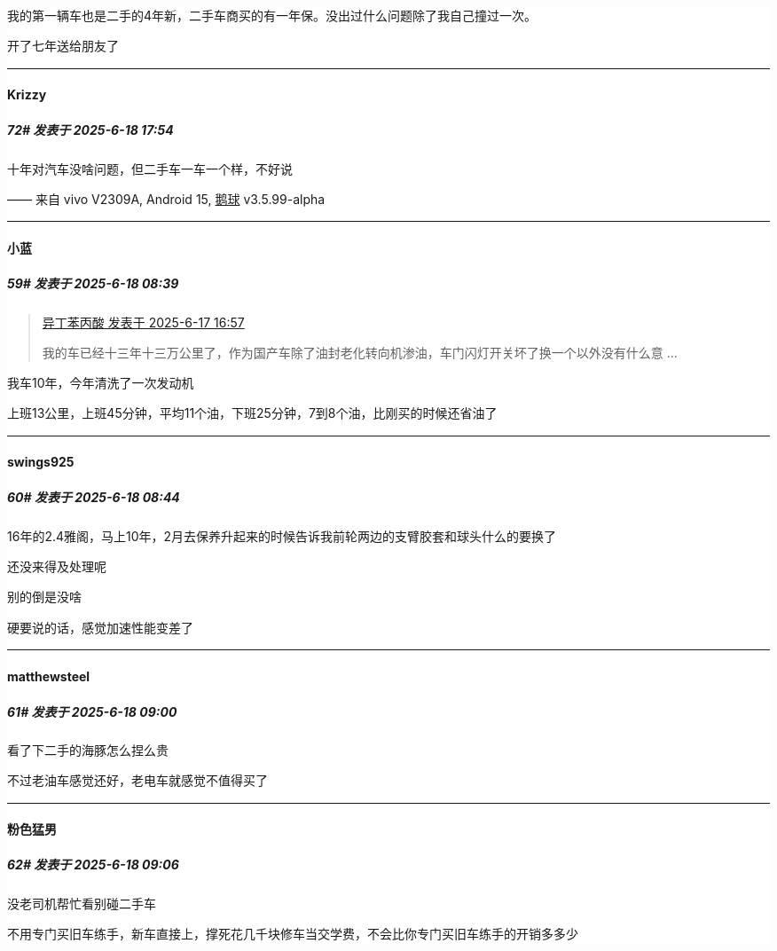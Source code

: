 我的第一辆车也是二手的4年新，二手车商买的有一年保。没出过什么问题除了我自己撞过一次。

开了七年送给朋友了

*****

####  Krizzy  
##### 72#       发表于 2025-6-18 17:54

十年对汽车没啥问题，但二手车一车一个样，不好说

—— 来自 vivo V2309A, Android 15, [鹅球](https://www.pgyer.com/xfPejhuq) v3.5.99-alpha


*****

####  小蓝  
##### 59#       发表于 2025-6-18 08:39

<blockquote><a href="httphttps://stage1st.com/2b/forum.php?mod=redirect&amp;goto=findpost&amp;pid=67954493&amp;ptid=2254104" target="_blank">异丁苯丙酸 发表于 2025-6-17 16:57</a>

我的车已经十三年十三万公里了，作为国产车除了油封老化转向机渗油，车门闪灯开关坏了换一个以外没有什么意 ...</blockquote>
我车10年，今年清洗了一次发动机

上班13公里，上班45分钟，平均11个油，下班25分钟，7到8个油，比刚买的时候还省油了

*****

####  swings925  
##### 60#       发表于 2025-6-18 08:44

16年的2.4雅阁，马上10年，2月去保养升起来的时候告诉我前轮两边的支臂胶套和球头什么的要换了

还没来得及处理呢

别的倒是没啥

硬要说的话，感觉加速性能变差了

*****

####  matthewsteel  
##### 61#       发表于 2025-6-18 09:00

看了下二手的海豚怎么捏么贵

不过老油车感觉还好，老电车就感觉不值得买了

*****

####  粉色猛男  
##### 62#       发表于 2025-6-18 09:06

没老司机帮忙看别碰二手车

不用专门买旧车练手，新车直接上，撑死花几千块修车当交学费，不会比你专门买旧车练手的开销多多少
